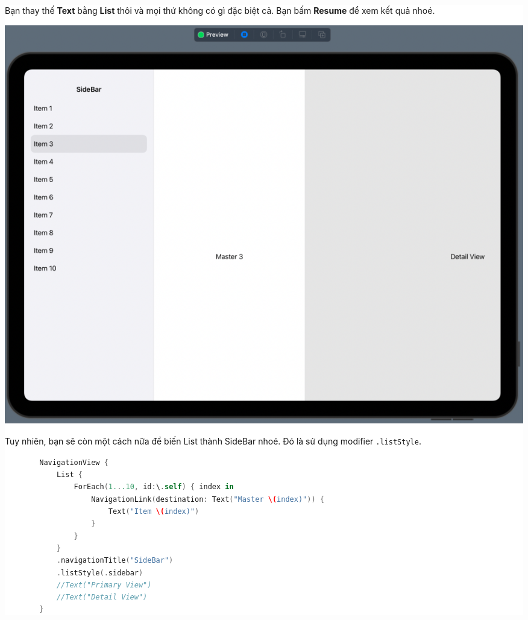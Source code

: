 Bạn thay thế **Text** bằng **List** thôi và mọi thứ không có gì đặc biệt cả. Bạn bấm **Resume** để xem kết quả nhoé.

![img_331](../_img/331.png)

Tuy nhiên, bạn sẽ còn một cách nữa để biến List thành SideBar nhoé. Đó là sử dụng modifier `.listStyle`.

```swift
        NavigationView {
            List {
                ForEach(1...10, id:\.self) { index in
                    NavigationLink(destination: Text("Master \(index)")) {
                        Text("Item \(index)")
                    }
                }
            }
            .navigationTitle("SideBar")
            .listStyle(.sidebar)
            //Text("Primary View")
            //Text("Detail View")
        }
```
